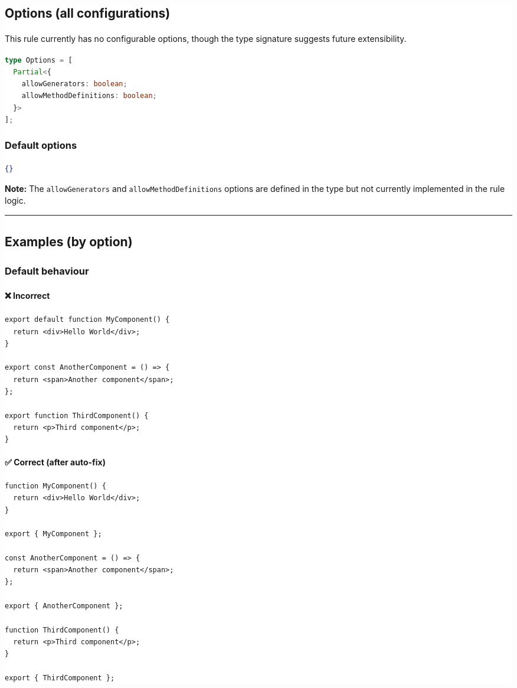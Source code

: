 ## Options (all configurations)

This rule currently has no configurable options, though the type signature suggests future extensibility.

```ts
type Options = [
  Partial<{
    allowGenerators: boolean;
    allowMethodDefinitions: boolean;
  }>
];
```

### Default options

```json
{}
```

**Note:** The `allowGenerators` and `allowMethodDefinitions` options are defined in the type but not currently implemented in the rule logic.

---

## Examples (by option)

### Default behaviour

#### ❌ Incorrect

```tsx
export default function MyComponent() {
  return <div>Hello World</div>;
}

export const AnotherComponent = () => {
  return <span>Another component</span>;
};

export function ThirdComponent() {
  return <p>Third component</p>;
}
```

#### ✅ Correct (after auto-fix)

```tsx
function MyComponent() {
  return <div>Hello World</div>;
}

export { MyComponent };

const AnotherComponent = () => {
  return <span>Another component</span>;
};

export { AnotherComponent };

function ThirdComponent() {
  return <p>Third component</p>;
}

export { ThirdComponent };
```